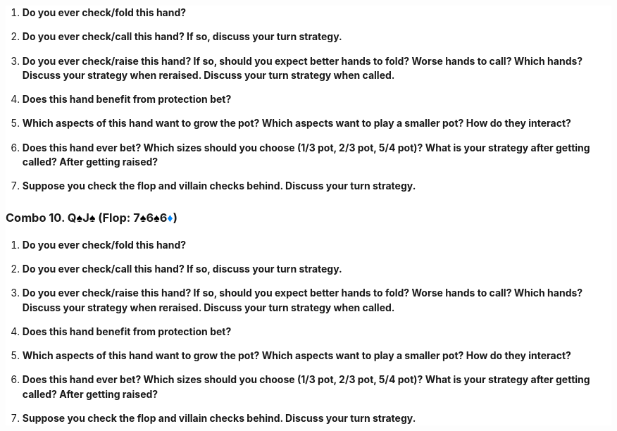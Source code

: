 1. **Do you ever check/fold this hand?**

2. **Do you ever check/call this hand? If so, discuss your turn strategy.**

3. **Do you ever check/raise this hand? If so, should you expect better hands to fold? Worse hands to call? Which hands? Discuss your strategy when reraised. Discuss your turn strategy when called.**

4. **Does this hand benefit from protection bet?**

5. **Which aspects of this hand want to grow the pot? Which aspects want to play a smaller pot? How do they interact?**

6. **Does this hand ever bet? Which sizes should you choose (1/3 pot, 2/3 pot, 5/4 pot)? What is your strategy after getting called? After getting raised?**

7. **Suppose you check the flop and villain checks behind. Discuss your turn strategy.**

### Combo 10. <b>Q<span style="color:#000000;">&spades;</span>J<span style="color:#000000;">&spades;</span></b>    (Flop: 7<span style="color:#000000;">&spades;</span>6<span style="color:#000000;">&spades;</span>6<span style="color:#0088ff;">&diams;</span>)

1. **Do you ever check/fold this hand?**

2. **Do you ever check/call this hand? If so, discuss your turn strategy.**

3. **Do you ever check/raise this hand? If so, should you expect better hands to fold? Worse hands to call? Which hands? Discuss your strategy when reraised. Discuss your turn strategy when called.**

4. **Does this hand benefit from protection bet?**

5. **Which aspects of this hand want to grow the pot? Which aspects want to play a smaller pot? How do they interact?**

6. **Does this hand ever bet? Which sizes should you choose (1/3 pot, 2/3 pot, 5/4 pot)? What is your strategy after getting called? After getting raised?**

7. **Suppose you check the flop and villain checks behind. Discuss your turn strategy.**
